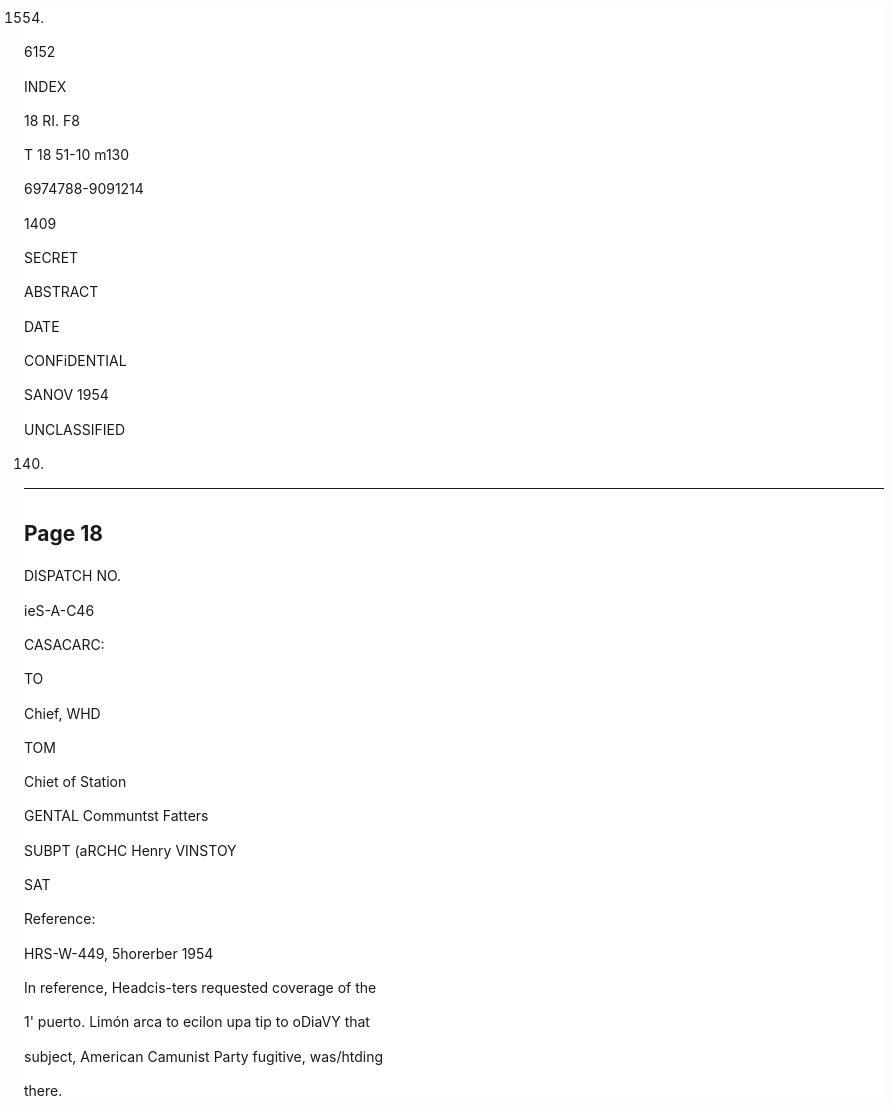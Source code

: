 1554)

6152

INDEX

18 RI. F8

T 18 51-10 m130

6974788-9091214

1409

SECRET

ABSTRACT

DATE

CONFiDENTIAL

SANOV 1954

UNCLASSIFIED

140)

---

## Page 18

DISPATCH NO.

ieS-A-C46

CASACARC:

TO

Chief, WHD

TOM

Chiet of Station

GENTAL Communtst Fatters

SUBPT (aRCHC Henry VINSTOY

SAT

Reference:

HRS-W-449, 5horerber 1954

In reference, Headcis-ters requested coverage of the

1' puerto. Limón arca to ecilon upa tip to oDiaVY that

subject, American Camunist Party fugitive, was/htding

there.
